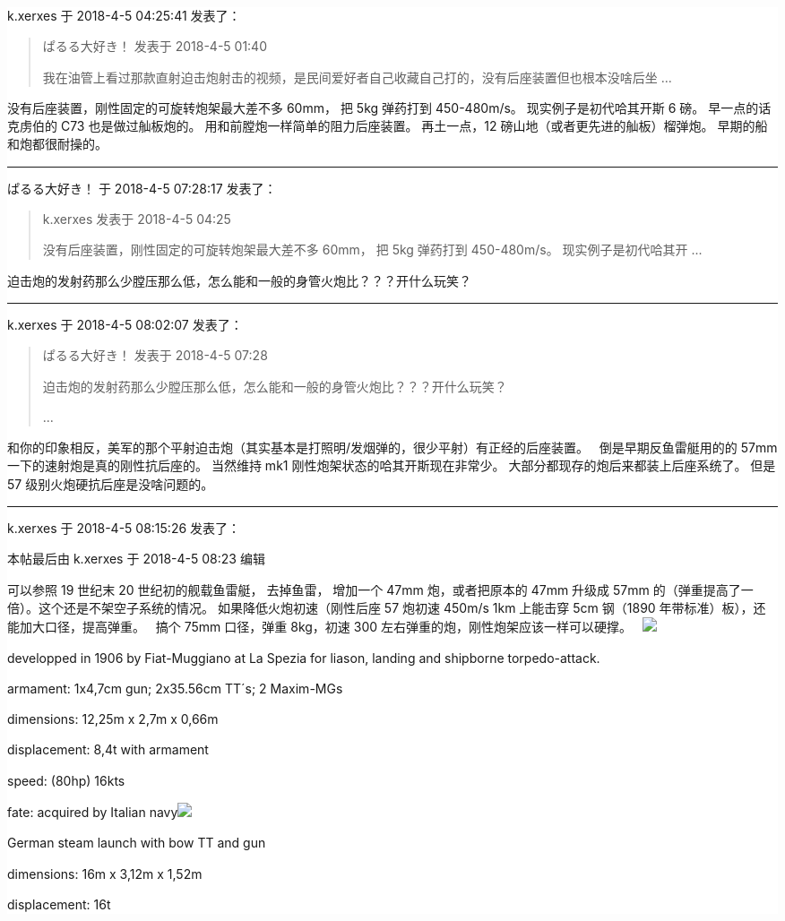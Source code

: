 
k.xerxes 于 2018-4-5 04:25:41 发表了：

> ぱるる大好き！ 发表于 2018-4-5 01:40
>
> 我在油管上看过那款直射迫击炮射击的视频，是民间爱好者自己收藏自己打的，没有后座装置但也根本没啥后坐 ...

没有后座装置，刚性固定的可旋转炮架最大差不多 60mm， 把 5kg 弹药打到 450-480m/s。 现实例子是初代哈其开斯 6 磅。 早一点的话克虏伯的 C73 也是做过舢板炮的。 用和前膛炮一样简单的阻力后座装置。 再土一点，12 磅山地（或者更先进的舢板）榴弹炮。 早期的船和炮都很耐操的。

---

ぱるる大好き！ 于 2018-4-5 07:28:17 发表了：

> k.xerxes 发表于 2018-4-5 04:25
>
> 没有后座装置，刚性固定的可旋转炮架最大差不多 60mm， 把 5kg 弹药打到 450-480m/s。 现实例子是初代哈其开 ...

迫击炮的发射药那么少膛压那么低，怎么能和一般的身管火炮比？？？开什么玩笑？

---

k.xerxes 于 2018-4-5 08:02:07 发表了：

> ぱるる大好き！ 发表于 2018-4-5 07:28
>
> 迫击炮的发射药那么少膛压那么低，怎么能和一般的身管火炮比？？？开什么玩笑？
>
> ...

和你的印象相反，美军的那个平射迫击炮（其实基本是打照明/发烟弹的，很少平射）有正经的后座装置。   倒是早期反鱼雷艇用的的 57mm 一下的速射炮是真的刚性抗后座的。 当然维持 mk1 刚性炮架状态的哈其开斯现在非常少。 大部分都现存的炮后来都装上后座系统了。 但是 57 级别火炮硬抗后座是没啥问题的。

---

k.xerxes 于 2018-4-5 08:15:26 发表了：

本帖最后由 k.xerxes 于 2018-4-5 08:23 编辑

可以参照 19 世纪末 20 世纪初的舰载鱼雷艇， 去掉鱼雷， 增加一个 47mm 炮，或者把原本的 47mm 升级成 57mm 的（弹重提高了一倍）。这个还是不架空子系统的情况。 如果降低火炮初速（刚性后座 57 炮初速 450m/s 1km 上能击穿 5cm 钢（1890 年带标准）板），还能加大口径，提高弹重。   搞个 75mm 口径，弹重 8kg，初速 300 左右弹重的炮，刚性炮架应该一样可以硬撑。   ![](http://picpage7.tripod.com/motorlaunch/fiat-muggiano.jpg)

developped in 1906 by Fiat-Muggiano at La Spezia for liason, landing and shipborne torpedo-attack.

armament: 1x4,7cm gun; 2x35.56cm TT´s; 2 Maxim-MGs

dimensions: 12,25m x 2,7m x 0,66m

displacement: 8,4t with armament

speed: (80hp) 16kts

fate: acquired by Italian navy![](http://picpage7.tripod.com/motorlaunch/german-torpedo-steamlaunch.jpg)

German steam launch with bow TT and gun

dimensions: 16m x 3,12m x 1,52m

displacement: 16t
